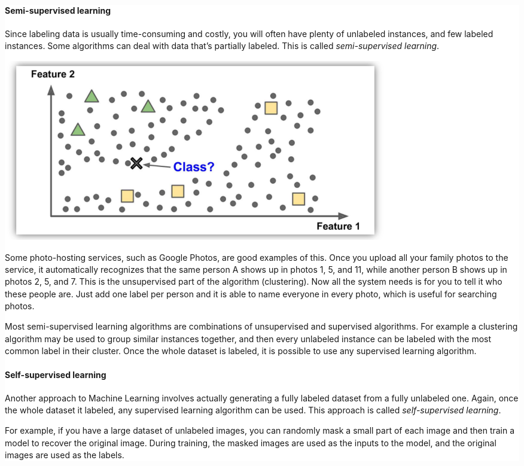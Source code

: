 #### Semi-supervised learning

Since labeling data is usually time-consuming and costly, you will often have plenty of unlabeled instances, and few labeled instances. Some algorithms can deal with data that’s partially labeled. This is called _semi-supervised learning_.

<img src="images/semi_supervised_learning_example1.png" 
    height=300 style="object-fit: contain" />

Some photo-hosting services, such as Google Photos, are good examples of this. Once you upload all your family photos to the service, it automatically recognizes that the same person A shows up in photos 1, 5, and 11, while another person B shows up in photos 2, 5, and 7. This is the unsupervised part of the algorithm (clustering). Now all the system needs is for you to tell it who these people are. Just add one label per person and it is able to name everyone in every photo, which is useful for searching photos.

Most semi-supervised learning algorithms are combinations of unsupervised and supervised algorithms. For example a clustering algorithm may be used to group similar instances together, and then every unlabeled instance can be labeled with the most common label in their cluster. Once the whole dataset is labeled, it is possible to use any supervised learning algorithm.

#### Self-supervised learning

Another approach to Machine Learning involves actually generating a fully labeled dataset from a fully unlabeled one. Again, once the whole dataset it labeled, any supervised learning algorithm can be used. This approach is called _self-supervised learning_.

For example, if you have a large dataset of unlabeled images, you can randomly mask a small part of each image and then train a model to recover the original image. During training, the masked images are used as the inputs to the model, and the original images are used as the labels.